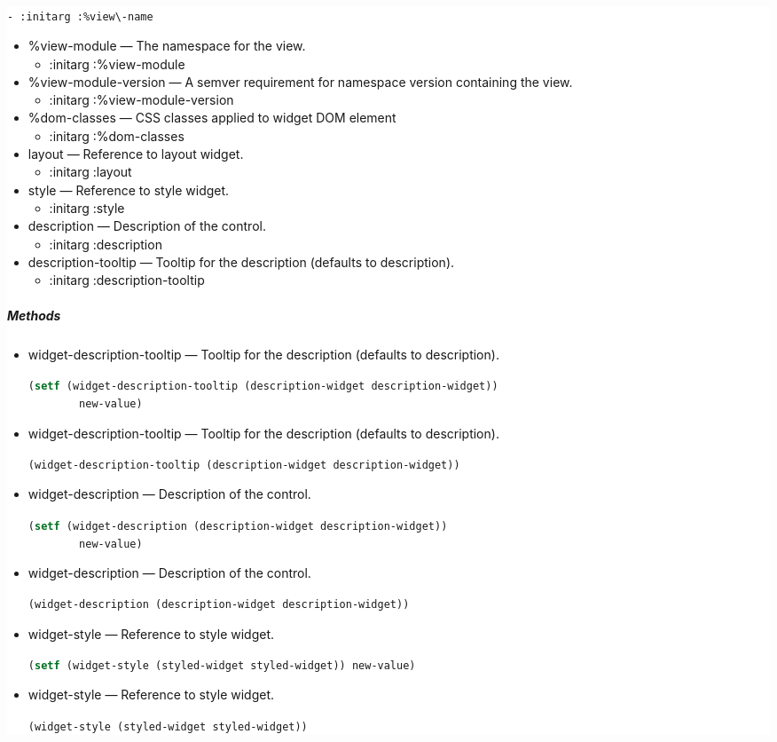     - :initarg :%view\-name
- %view\-module &mdash; The namespace for the view.
    - :initarg :%view\-module
- %view\-module\-version &mdash; A semver requirement for namespace version containing the view.
    - :initarg :%view\-module\-version
- %dom\-classes &mdash; CSS classes applied to widget DOM element
    - :initarg :%dom\-classes
- layout &mdash; Reference to layout widget.
    - :initarg :layout
- style &mdash; Reference to style widget.
    - :initarg :style
- description &mdash; Description of the control.
    - :initarg :description
- description\-tooltip &mdash; Tooltip for the description (defaults to description).
    - :initarg :description\-tooltip

##### Methods

- widget\-description\-tooltip &mdash; Tooltip for the description (defaults to description).

    ```lisp
    (setf (widget-description-tooltip (description-widget description-widget))
            new-value)
    ```


- widget\-description\-tooltip &mdash; Tooltip for the description (defaults to description).

    ```lisp
    (widget-description-tooltip (description-widget description-widget))
    ```


- widget\-description &mdash; Description of the control.

    ```lisp
    (setf (widget-description (description-widget description-widget))
            new-value)
    ```


- widget\-description &mdash; Description of the control.

    ```lisp
    (widget-description (description-widget description-widget))
    ```


- widget\-style &mdash; Reference to style widget.

    ```lisp
    (setf (widget-style (styled-widget styled-widget)) new-value)
    ```


- widget\-style &mdash; Reference to style widget.

    ```lisp
    (widget-style (styled-widget styled-widget))
    ```
